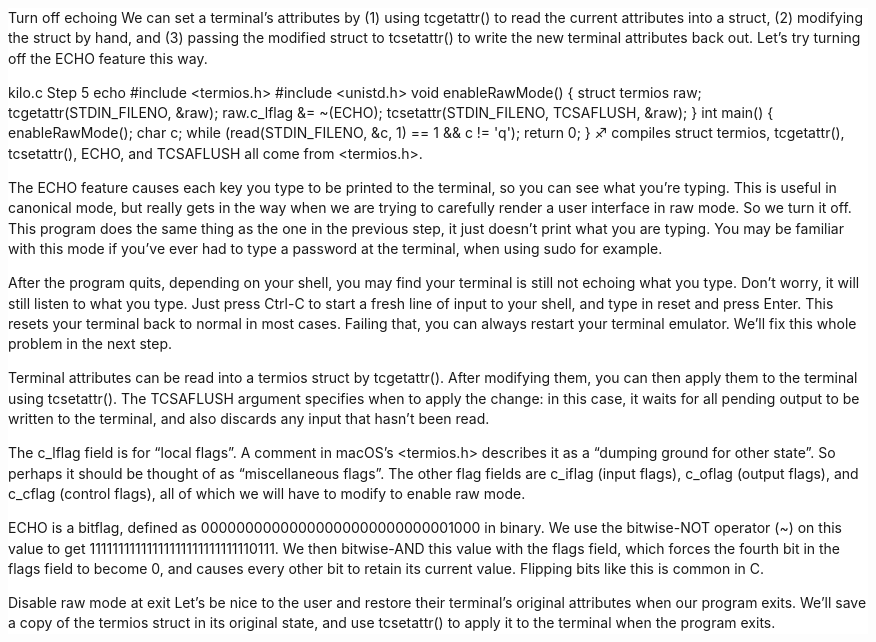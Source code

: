Turn off echoing
We can set a terminal’s attributes by (1) using tcgetattr() to read the current attributes into a struct, (2) modifying the struct by hand, and (3) passing the modified struct to tcsetattr() to write the new terminal attributes back out. Let’s try turning off the ECHO feature this way.

kilo.c
Step 5
echo
#include <termios.h>
#include <unistd.h>
void enableRawMode() {
  struct termios raw;
  tcgetattr(STDIN_FILENO, &raw);
  raw.c_lflag &= ~(ECHO);
  tcsetattr(STDIN_FILENO, TCSAFLUSH, &raw);
}
int main() {
  enableRawMode();
  char c;
  while (read(STDIN_FILENO, &c, 1) == 1 && c != 'q');
  return 0;
}
♐︎ compiles
struct termios, tcgetattr(), tcsetattr(), ECHO, and TCSAFLUSH all come from <termios.h>.

The ECHO feature causes each key you type to be printed to the terminal, so you can see what you’re typing. This is useful in canonical mode, but really gets in the way when we are trying to carefully render a user interface in raw mode. So we turn it off. This program does the same thing as the one in the previous step, it just doesn’t print what you are typing. You may be familiar with this mode if you’ve ever had to type a password at the terminal, when using sudo for example.

After the program quits, depending on your shell, you may find your terminal is still not echoing what you type. Don’t worry, it will still listen to what you type. Just press Ctrl-C to start a fresh line of input to your shell, and type in reset and press Enter. This resets your terminal back to normal in most cases. Failing that, you can always restart your terminal emulator. We’ll fix this whole problem in the next step.

Terminal attributes can be read into a termios struct by tcgetattr(). After modifying them, you can then apply them to the terminal using tcsetattr(). The TCSAFLUSH argument specifies when to apply the change: in this case, it waits for all pending output to be written to the terminal, and also discards any input that hasn’t been read.

The c_lflag field is for “local flags”. A comment in macOS’s <termios.h> describes it as a “dumping ground for other state”. So perhaps it should be thought of as “miscellaneous flags”. The other flag fields are c_iflag (input flags), c_oflag (output flags), and c_cflag (control flags), all of which we will have to modify to enable raw mode.

ECHO is a bitflag, defined as 00000000000000000000000000001000 in binary. We use the bitwise-NOT operator (~) on this value to get 11111111111111111111111111110111. We then bitwise-AND this value with the flags field, which forces the fourth bit in the flags field to become 0, and causes every other bit to retain its current value. Flipping bits like this is common in C.

Disable raw mode at exit
Let’s be nice to the user and restore their terminal’s original attributes when our program exits. We’ll save a copy of the termios struct in its original state, and use tcsetattr() to apply it to the terminal when the program exits.
